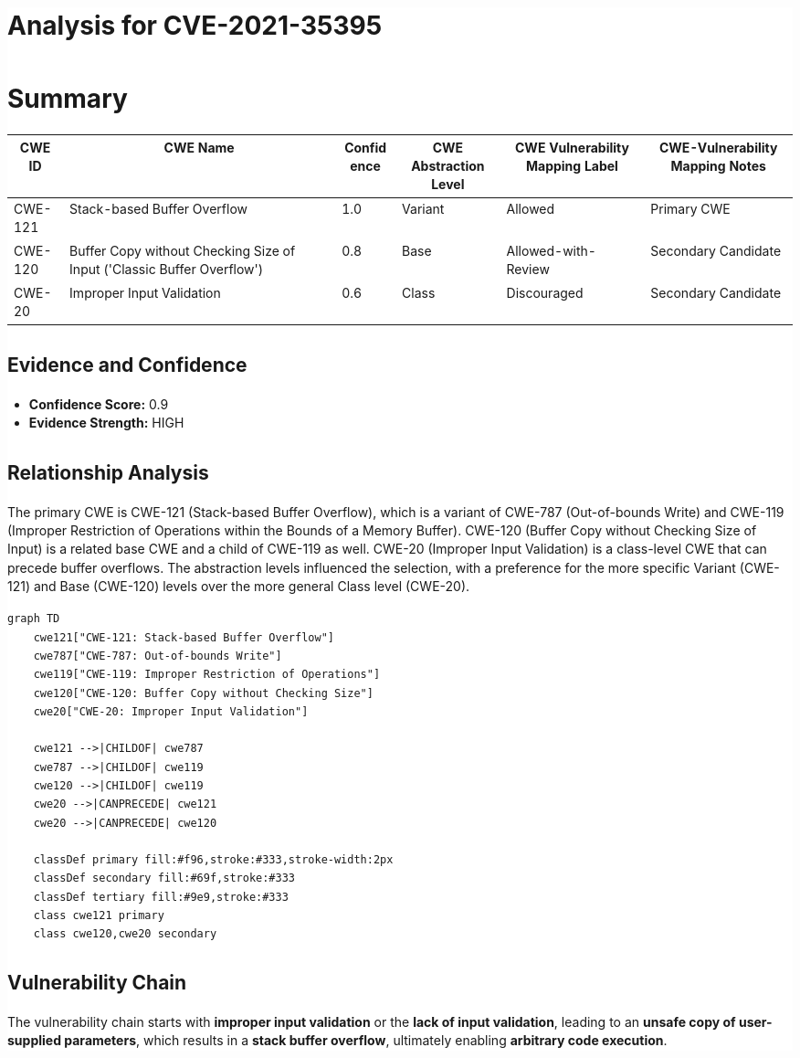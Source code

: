 # Analysis for CVE-2021-35395

# Summary
| CWE ID | CWE Name | Confidence | CWE Abstraction Level | CWE Vulnerability Mapping Label | CWE-Vulnerability Mapping Notes |
|---|---|---|---|---|---|
| CWE-121 | Stack-based Buffer Overflow | 1.0 | Variant | Allowed | Primary CWE |
| CWE-120 | Buffer Copy without Checking Size of Input ('Classic Buffer Overflow') | 0.8 | Base | Allowed-with-Review | Secondary Candidate |
| CWE-20 | Improper Input Validation | 0.6 | Class | Discouraged | Secondary Candidate |

## Evidence and Confidence

*   **Confidence Score:** 0.9
*   **Evidence Strength:** HIGH

## Relationship Analysis
The primary CWE is CWE-121 (Stack-based Buffer Overflow), which is a variant of CWE-787 (Out-of-bounds Write) and CWE-119 (Improper Restriction of Operations within the Bounds of a Memory Buffer). CWE-120 (Buffer Copy without Checking Size of Input) is a related base CWE and a child of CWE-119 as well. CWE-20 (Improper Input Validation) is a class-level CWE that can precede buffer overflows. The abstraction levels influenced the selection, with a preference for the more specific Variant (CWE-121) and Base (CWE-120) levels over the more general Class level (CWE-20).

```mermaid
graph TD
    cwe121["CWE-121: Stack-based Buffer Overflow"]
    cwe787["CWE-787: Out-of-bounds Write"]
    cwe119["CWE-119: Improper Restriction of Operations"]
    cwe120["CWE-120: Buffer Copy without Checking Size"]
    cwe20["CWE-20: Improper Input Validation"]
    
    cwe121 -->|CHILDOF| cwe787
    cwe787 -->|CHILDOF| cwe119
    cwe120 -->|CHILDOF| cwe119
    cwe20 -->|CANPRECEDE| cwe121
    cwe20 -->|CANPRECEDE| cwe120
    
    classDef primary fill:#f96,stroke:#333,stroke-width:2px
    classDef secondary fill:#69f,stroke:#333
    classDef tertiary fill:#9e9,stroke:#333
    class cwe121 primary
    class cwe120,cwe20 secondary
```

## Vulnerability Chain
The vulnerability chain starts with **improper input validation** or the **lack of input validation**, leading to an **unsafe copy of user-supplied parameters**, which results in a **stack buffer overflow**, ultimately enabling **arbitrary code execution**.
